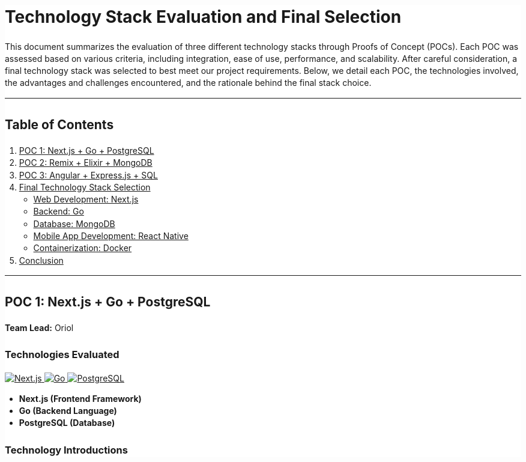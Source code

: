 # Technology Stack Evaluation and Final Selection

This document summarizes the evaluation of three different technology stacks through Proofs of Concept (POCs). Each POC was assessed based on various criteria, including integration, ease of use, performance, and scalability. After careful consideration, a final technology stack was selected to best meet our project requirements. Below, we detail each POC, the technologies involved, the advantages and challenges encountered, and the rationale behind the final stack choice.

---

## Table of Contents

1. [POC 1: Next.js + Go + PostgreSQL](#poc-1-nextjs--go--postgresql)
2. [POC 2: Remix + Elixir + MongoDB](#poc-2-remix--elixir--mongodb)
3. [POC 3: Angular + Express.js + SQL](#poc-3-angular--expressjs--sql)
4. [Final Technology Stack Selection](#final-technology-stack-selection)
   - [Web Development: Next.js](#web-development-nextjs)
   - [Backend: Go](#backend-go)
   - [Database: MongoDB](#database-mongodb)
   - [Mobile App Development: React Native](#mobile-app-development-react-native)
   - [Containerization: Docker](#containerization-docker)
5. [Conclusion](#conclusion)

---

## POC 1: Next.js + Go + PostgreSQL

**Team Lead:** Oriol

### Technologies Evaluated

<div>
    <a href="https://nextjs.org/docs">
        <img src="https://img.shields.io/badge/Next.js-%23000000.svg?style=for-the-badge&logo=nextdotjs&logoColor=white" alt="Next.js">
    </a>
    <a href="https://golang.org/doc/">
        <img src="https://img.shields.io/badge/Go-%2300ADD8.svg?style=for-the-badge&logo=go&logoColor=white" alt="Go">
    </a>
    <a href="https://www.postgresql.org/docs/">
        <img src="https://img.shields.io/badge/PostgreSQL-%23336791.svg?style=for-the-badge&logo=postgresql&logoColor=white" alt="PostgreSQL">
    </a>
</div>

- **Next.js (Frontend Framework)**
- **Go (Backend Language)**
- **PostgreSQL (Database)**

### Technology Introductions
